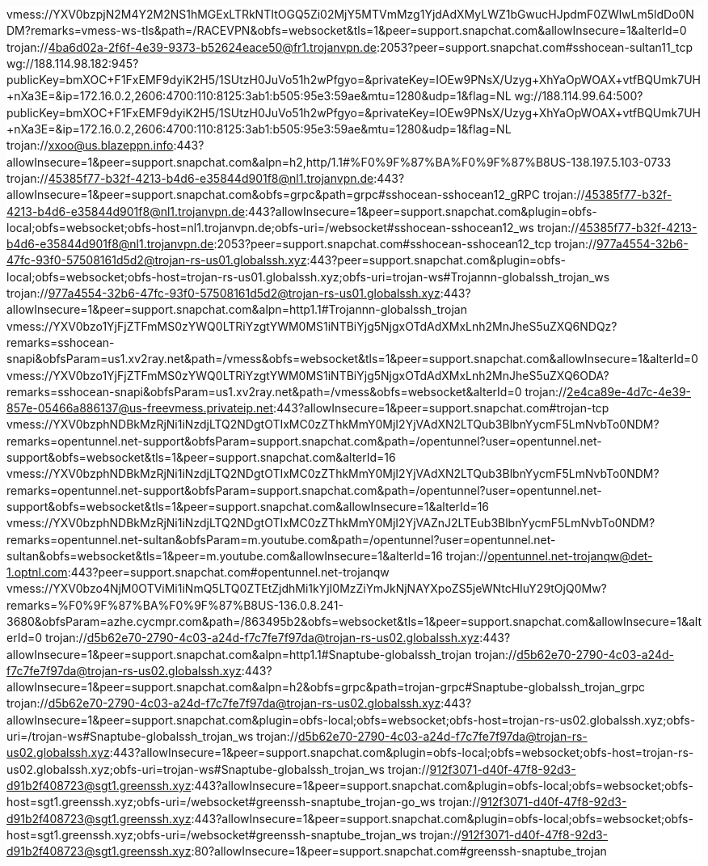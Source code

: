 vmess://YXV0bzpjN2M4Y2M2NS1hMGExLTRkNTItOGQ5Zi02MjY5MTVmMzg1YjdAdXMyLWZ1bGwucHJpdmF0ZWlwLm5ldDo0NDM?remarks=vmess-ws-tls&path=/RACEVPN&obfs=websocket&tls=1&peer=support.snapchat.com&allowInsecure=1&alterId=0
trojan://4ba6d02a-2f6f-4e39-9373-b52624eace50@fr1.trojanvpn.de:2053?peer=support.snapchat.com#sshocean-sultan11_tcp
wg://188.114.98.182:945?publicKey=bmXOC+F1FxEMF9dyiK2H5/1SUtzH0JuVo51h2wPfgyo=&privateKey=IOEw9PNsX/Uzyg+XhYaOpWOAX+vtfBQUmk7UH+nXa3E=&ip=172.16.0.2,2606:4700:110:8125:3ab1:b505:95e3:59ae&mtu=1280&udp=1&flag=NL
wg://188.114.99.64:500?publicKey=bmXOC+F1FxEMF9dyiK2H5/1SUtzH0JuVo51h2wPfgyo=&privateKey=IOEw9PNsX/Uzyg+XhYaOpWOAX+vtfBQUmk7UH+nXa3E=&ip=172.16.0.2,2606:4700:110:8125:3ab1:b505:95e3:59ae&mtu=1280&udp=1&flag=NL
trojan://xxoo@us.blazeppn.info:443?allowInsecure=1&peer=support.snapchat.com&alpn=h2,http/1.1#%F0%9F%87%BA%F0%9F%87%B8US-138.197.5.103-0733
trojan://45385f77-b32f-4213-b4d6-e35844d901f8@nl1.trojanvpn.de:443?allowInsecure=1&peer=support.snapchat.com&obfs=grpc&path=grpc#sshocean-sshocean12_gRPC
trojan://45385f77-b32f-4213-b4d6-e35844d901f8@nl1.trojanvpn.de:443?allowInsecure=1&peer=support.snapchat.com&plugin=obfs-local;obfs=websocket;obfs-host=nl1.trojanvpn.de;obfs-uri=/websocket#sshocean-sshocean12_ws
trojan://45385f77-b32f-4213-b4d6-e35844d901f8@nl1.trojanvpn.de:2053?peer=support.snapchat.com#sshocean-sshocean12_tcp
trojan://977a4554-32b6-47fc-93f0-57508161d5d2@trojan-rs-us01.globalssh.xyz:443?peer=support.snapchat.com&plugin=obfs-local;obfs=websocket;obfs-host=trojan-rs-us01.globalssh.xyz;obfs-uri=trojan-ws#Trojannn-globalssh_trojan_ws
trojan://977a4554-32b6-47fc-93f0-57508161d5d2@trojan-rs-us01.globalssh.xyz:443?allowInsecure=1&peer=support.snapchat.com&alpn=http1.1#Trojannn-globalssh_trojan
vmess://YXV0bzo1YjFjZTFmMS0zYWQ0LTRiYzgtYWM0MS1iNTBiYjg5NjgxOTdAdXMxLnh2MnJheS5uZXQ6NDQz?remarks=sshocean-snapi&obfsParam=us1.xv2ray.net&path=/vmess&obfs=websocket&tls=1&peer=support.snapchat.com&allowInsecure=1&alterId=0
vmess://YXV0bzo1YjFjZTFmMS0zYWQ0LTRiYzgtYWM0MS1iNTBiYjg5NjgxOTdAdXMxLnh2MnJheS5uZXQ6ODA?remarks=sshocean-snapi&obfsParam=us1.xv2ray.net&path=/vmess&obfs=websocket&alterId=0
trojan://2e4ca89e-4d7c-4e39-857e-05466a886137@us-freevmess.privateip.net:443?allowInsecure=1&peer=support.snapchat.com#trojan-tcp
vmess://YXV0bzphNDBkMzRjNi1iNzdjLTQ2NDgtOTIxMC0zZThkMmY0MjI2YjVAdXN2LTQub3BlbnYycmF5LmNvbTo0NDM?remarks=opentunnel.net-support&obfsParam=support.snapchat.com&path=/opentunnel?user=opentunnel.net-support&obfs=websocket&tls=1&peer=support.snapchat.com&alterId=16
vmess://YXV0bzphNDBkMzRjNi1iNzdjLTQ2NDgtOTIxMC0zZThkMmY0MjI2YjVAdXN2LTQub3BlbnYycmF5LmNvbTo0NDM?remarks=opentunnel.net-support&obfsParam=support.snapchat.com&path=/opentunnel?user=opentunnel.net-support&obfs=websocket&tls=1&peer=support.snapchat.com&allowInsecure=1&alterId=16
vmess://YXV0bzphNDBkMzRjNi1iNzdjLTQ2NDgtOTIxMC0zZThkMmY0MjI2YjVAZnJ2LTEub3BlbnYycmF5LmNvbTo0NDM?remarks=opentunnel.net-sultan&obfsParam=m.youtube.com&path=/opentunnel?user=opentunnel.net-sultan&obfs=websocket&tls=1&peer=m.youtube.com&allowInsecure=1&alterId=16
trojan://opentunnel.net-trojanqw@det-1.optnl.com:443?peer=support.snapchat.com#opentunnel.net-trojanqw
vmess://YXV0bzo4NjM0OTViMi1iNmQ5LTQ0ZTEtZjdhMi1kYjI0MzZiYmJkNjNAYXpoZS5jeWNtcHIuY29tOjQ0Mw?remarks=%F0%9F%87%BA%F0%9F%87%B8US-136.0.8.241-3680&obfsParam=azhe.cycmpr.com&path=/863495b2&obfs=websocket&tls=1&peer=support.snapchat.com&allowInsecure=1&alterId=0
trojan://d5b62e70-2790-4c03-a24d-f7c7fe7f97da@trojan-rs-us02.globalssh.xyz:443?allowInsecure=1&peer=support.snapchat.com&alpn=http1.1#Snaptube-globalssh_trojan
trojan://d5b62e70-2790-4c03-a24d-f7c7fe7f97da@trojan-rs-us02.globalssh.xyz:443?allowInsecure=1&peer=support.snapchat.com&alpn=h2&obfs=grpc&path=trojan-grpc#Snaptube-globalssh_trojan_grpc
trojan://d5b62e70-2790-4c03-a24d-f7c7fe7f97da@trojan-rs-us02.globalssh.xyz:443?allowInsecure=1&peer=support.snapchat.com&plugin=obfs-local;obfs=websocket;obfs-host=trojan-rs-us02.globalssh.xyz;obfs-uri=/trojan-ws#Snaptube-globalssh_trojan_ws
trojan://d5b62e70-2790-4c03-a24d-f7c7fe7f97da@trojan-rs-us02.globalssh.xyz:443?allowInsecure=1&peer=support.snapchat.com&plugin=obfs-local;obfs=websocket;obfs-host=trojan-rs-us02.globalssh.xyz;obfs-uri=trojan-ws#Snaptube-globalssh_trojan_ws
trojan://912f3071-d40f-47f8-92d3-d91b2f408723@sgt1.greenssh.xyz:443?allowInsecure=1&peer=support.snapchat.com&plugin=obfs-local;obfs=websocket;obfs-host=sgt1.greenssh.xyz;obfs-uri=/websocket#greenssh-snaptube_trojan-go_ws
trojan://912f3071-d40f-47f8-92d3-d91b2f408723@sgt1.greenssh.xyz:443?allowInsecure=1&peer=support.snapchat.com&plugin=obfs-local;obfs=websocket;obfs-host=sgt1.greenssh.xyz;obfs-uri=/websocket#greenssh-snaptube_trojan_ws
trojan://912f3071-d40f-47f8-92d3-d91b2f408723@sgt1.greenssh.xyz:80?allowInsecure=1&peer=support.snapchat.com#greenssh-snaptube_trojan
